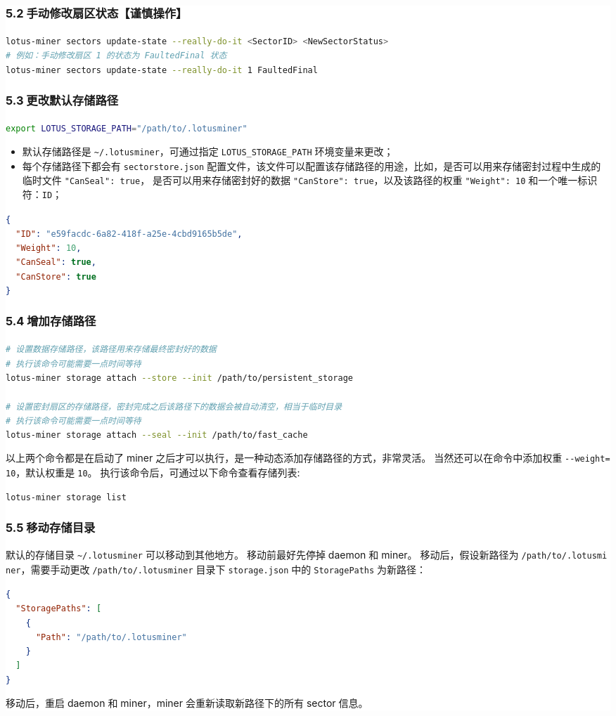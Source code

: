 ### 5.2 手动修改扇区状态【谨慎操作】
```sh
lotus-miner sectors update-state --really-do-it <SectorID> <NewSectorStatus>
# 例如：手动修改扇区 1 的状态为 FaultedFinal 状态
lotus-miner sectors update-state --really-do-it 1 FaultedFinal
```

### 5.3 更改默认存储路径
```sh
export LOTUS_STORAGE_PATH="/path/to/.lotusminer"
```
- 默认存储路径是 `~/.lotusminer`，可通过指定 `LOTUS_STORAGE_PATH` 环境变量来更改；
- 每个存储路径下都会有 `sectorstore.json` 配置文件，该文件可以配置该存储路径的用途，比如，是否可以用来存储密封过程中生成的临时文件 `"CanSeal": true`， 是否可以用来存储密封好的数据 `"CanStore": true`，以及该路径的权重 `"Weight": 10` 和一个唯一标识符：`ID`；
```json
{
  "ID": "e59facdc-6a82-418f-a25e-4cbd9165b5de",
  "Weight": 10,
  "CanSeal": true,
  "CanStore": true
}
```
### 5.4 增加存储路径
```sh
# 设置数据存储路径，该路径用来存储最终密封好的数据
# 执行该命令可能需要一点时间等待
lotus-miner storage attach --store --init /path/to/persistent_storage

# 设置密封扇区的存储路径，密封完成之后该路径下的数据会被自动清空，相当于临时目录
# 执行该命令可能需要一点时间等待
lotus-miner storage attach --seal --init /path/to/fast_cache
```
以上两个命令都是在启动了 miner 之后才可以执行，是一种动态添加存储路径的方式，非常灵活。 当然还可以在命令中添加权重 `--weight=10`，默认权重是 `10`。
执行该命令后，可通过以下命令查看存储列表:
```sh
lotus-miner storage list
```

### 5.5 移动存储目录
默认的存储目录 `~/.lotusminer` 可以移动到其他地方。
移动前最好先停掉 daemon 和 miner。
移动后，假设新路径为 `/path/to/.lotusminer`，需要手动更改 `/path/to/.lotusminer` 目录下 `storage.json` 中的 `StoragePaths` 为新路径：
```json
{
  "StoragePaths": [
    {
      "Path": "/path/to/.lotusminer"
    }
  ]
}
```
移动后，重启 daemon 和 miner，miner 会重新读取新路径下的所有 sector 信息。
